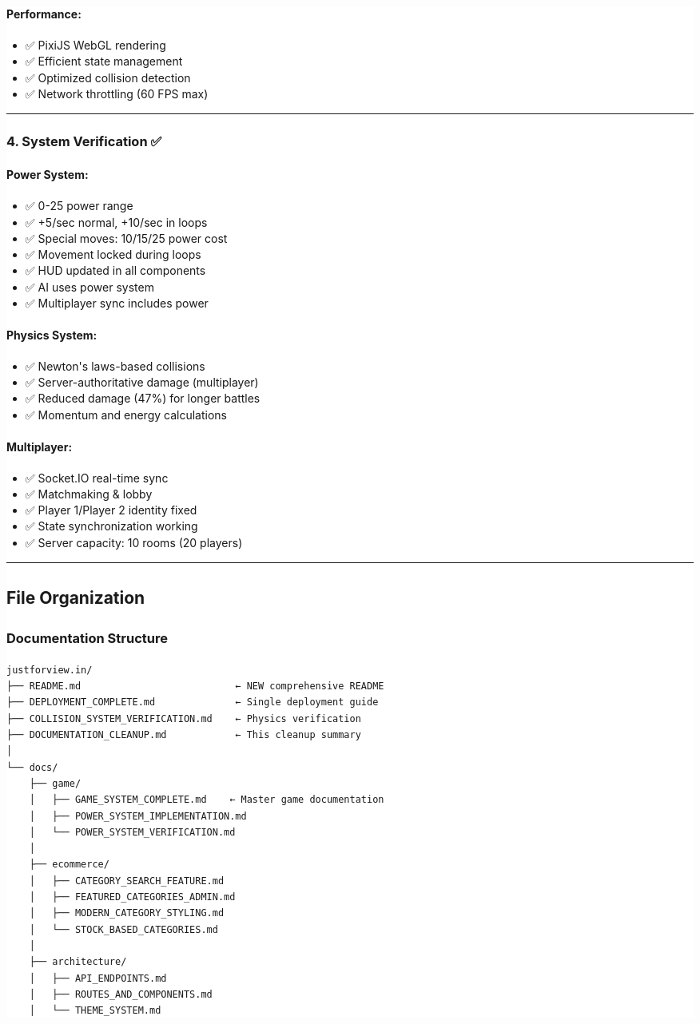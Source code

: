 #### Performance:

- ✅ PixiJS WebGL rendering
- ✅ Efficient state management
- ✅ Optimized collision detection
- ✅ Network throttling (60 FPS max)

---

### 4. System Verification ✅

#### Power System:

- ✅ 0-25 power range
- ✅ +5/sec normal, +10/sec in loops
- ✅ Special moves: 10/15/25 power cost
- ✅ Movement locked during loops
- ✅ HUD updated in all components
- ✅ AI uses power system
- ✅ Multiplayer sync includes power

#### Physics System:

- ✅ Newton's laws-based collisions
- ✅ Server-authoritative damage (multiplayer)
- ✅ Reduced damage (47%) for longer battles
- ✅ Momentum and energy calculations

#### Multiplayer:

- ✅ Socket.IO real-time sync
- ✅ Matchmaking & lobby
- ✅ Player 1/Player 2 identity fixed
- ✅ State synchronization working
- ✅ Server capacity: 10 rooms (20 players)

---

## File Organization

### Documentation Structure

```
justforview.in/
├── README.md                           ← NEW comprehensive README
├── DEPLOYMENT_COMPLETE.md              ← Single deployment guide
├── COLLISION_SYSTEM_VERIFICATION.md    ← Physics verification
├── DOCUMENTATION_CLEANUP.md            ← This cleanup summary
│
└── docs/
    ├── game/
    │   ├── GAME_SYSTEM_COMPLETE.md    ← Master game documentation
    │   ├── POWER_SYSTEM_IMPLEMENTATION.md
    │   └── POWER_SYSTEM_VERIFICATION.md
    │
    ├── ecommerce/
    │   ├── CATEGORY_SEARCH_FEATURE.md
    │   ├── FEATURED_CATEGORIES_ADMIN.md
    │   ├── MODERN_CATEGORY_STYLING.md
    │   └── STOCK_BASED_CATEGORIES.md
    │
    ├── architecture/
    │   ├── API_ENDPOINTS.md
    │   ├── ROUTES_AND_COMPONENTS.md
    │   └── THEME_SYSTEM.md
```